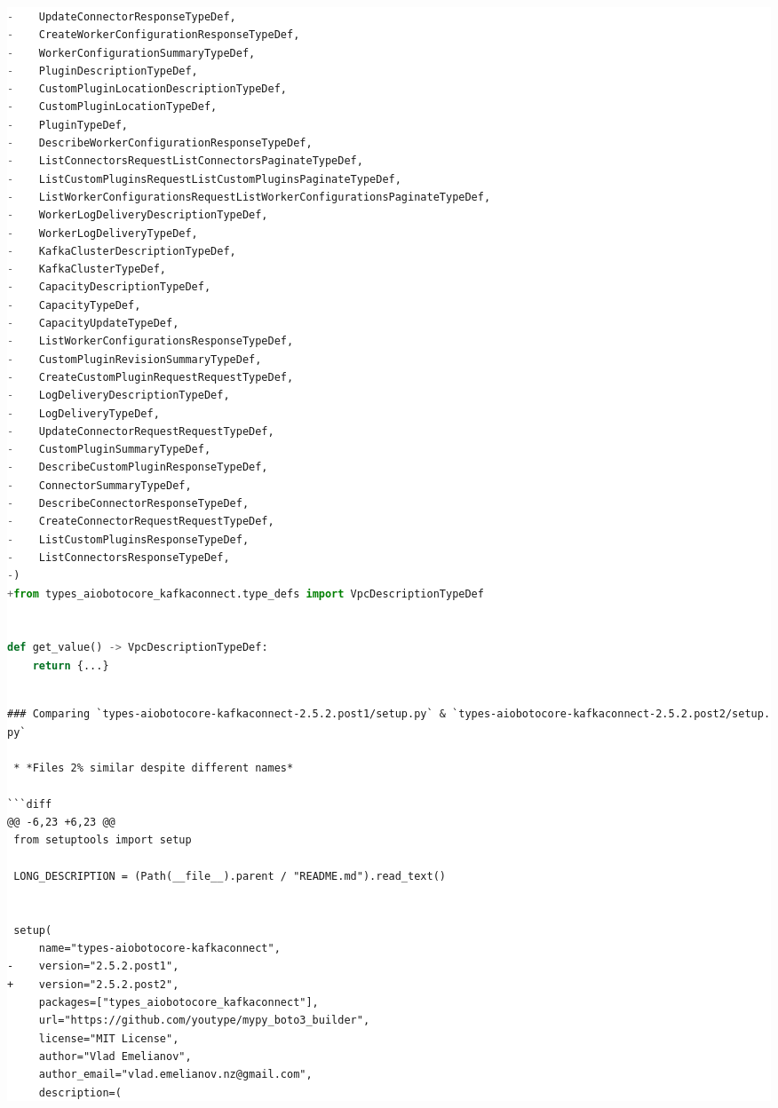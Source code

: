  ```python
-    UpdateConnectorResponseTypeDef,
-    CreateWorkerConfigurationResponseTypeDef,
-    WorkerConfigurationSummaryTypeDef,
-    PluginDescriptionTypeDef,
-    CustomPluginLocationDescriptionTypeDef,
-    CustomPluginLocationTypeDef,
-    PluginTypeDef,
-    DescribeWorkerConfigurationResponseTypeDef,
-    ListConnectorsRequestListConnectorsPaginateTypeDef,
-    ListCustomPluginsRequestListCustomPluginsPaginateTypeDef,
-    ListWorkerConfigurationsRequestListWorkerConfigurationsPaginateTypeDef,
-    WorkerLogDeliveryDescriptionTypeDef,
-    WorkerLogDeliveryTypeDef,
-    KafkaClusterDescriptionTypeDef,
-    KafkaClusterTypeDef,
-    CapacityDescriptionTypeDef,
-    CapacityTypeDef,
-    CapacityUpdateTypeDef,
-    ListWorkerConfigurationsResponseTypeDef,
-    CustomPluginRevisionSummaryTypeDef,
-    CreateCustomPluginRequestRequestTypeDef,
-    LogDeliveryDescriptionTypeDef,
-    LogDeliveryTypeDef,
-    UpdateConnectorRequestRequestTypeDef,
-    CustomPluginSummaryTypeDef,
-    DescribeCustomPluginResponseTypeDef,
-    ConnectorSummaryTypeDef,
-    DescribeConnectorResponseTypeDef,
-    CreateConnectorRequestRequestTypeDef,
-    ListCustomPluginsResponseTypeDef,
-    ListConnectorsResponseTypeDef,
-)
+from types_aiobotocore_kafkaconnect.type_defs import VpcDescriptionTypeDef
 
 
 def get_value() -> VpcDescriptionTypeDef:
     return {...}
 ```
 
 <a id="how-it-works"></a>
```

### Comparing `types-aiobotocore-kafkaconnect-2.5.2.post1/setup.py` & `types-aiobotocore-kafkaconnect-2.5.2.post2/setup.py`

 * *Files 2% similar despite different names*

```diff
@@ -6,23 +6,23 @@
 from setuptools import setup
 
 LONG_DESCRIPTION = (Path(__file__).parent / "README.md").read_text()
 
 
 setup(
     name="types-aiobotocore-kafkaconnect",
-    version="2.5.2.post1",
+    version="2.5.2.post2",
     packages=["types_aiobotocore_kafkaconnect"],
     url="https://github.com/youtype/mypy_boto3_builder",
     license="MIT License",
     author="Vlad Emelianov",
     author_email="vlad.emelianov.nz@gmail.com",
     description=(
```
